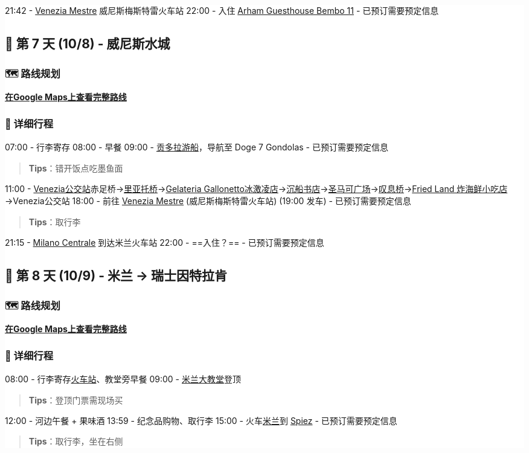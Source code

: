 21:42 - [Venezia Mestre](https://maps.google.com/?q=Venezia+Mestre) 威尼斯梅斯特雷火车站
22:00 - 入住 [Arham Guesthouse Bembo 11](https://maps.google.com/?q=Arham+Guesthouse+Bembo+11,Venice) - 已预订需要预定信息


## 🚤 第 7 天 (10/8) - 威尼斯水城

### 🗺️ 路线规划
**[在Google Maps上查看完整路线](https://www.google.com/maps/dir/Ponte+degli+Scalzi,+Venice,+Italy/Rialto+Bridge,+Venice,+Italy/Gelateria+Gallonetto,+Venice,+Italy/Libreria+Acqua+Alta,+Venice,+Italy/St.+Mark's+Square,+Venice,+Italy/Bridge+of+Sighs,+Venice,+Italy/Fried+Land,+Venice,+Italy/@45.4342,12.3385,15z/data=!4m40!4m39!1m5!1m1!1s0x132f6065f4dd78a7:0x4e4cf6601cc49f6b!2m2!1d12.3207!2d45.4419!1m5!1m1!1s0x132f6065f4dd78a7:0x4e4cf6601cc49f6b!2m2!1d12.3358!2d45.4380!1m5!1m1!1s0x132f6065f4dd78a7:0x4e4cf6601cc49f6b!2m2!1d12.3358!2d45.4380!1m5!1m1!1s0x132f6065f4dd78a7:0x4e4cf6601cc49f6b!2m2!1d12.3358!2d45.4380!1m5!1m1!1s0x132f6065f4dd78a7:0x4e4cf6601cc49f6b!2m2!1d12.3384717!2d45.4341668!1m5!1m1!1s0x132f6065f4dd78a7:0x4e4cf6601cc49f6b!2m2!1d12.3407!2d45.4338!1m5!1m1!1s0x132f6065f4dd78a7:0x4e4cf6601cc49f6b!2m2!1d12.3407!2d45.4338!3e2)**

### 📍 详细行程
07:00 - 行李寄存
08:00 - 早餐
09:00 - [贡多拉游船](https://maps.google.com/?q=45.4338,12.3407)，导航至 Doge 7 Gondolas - 已预订需要预定信息
> **Tips**：错开饭点吃墨鱼面

11:00 - [Venezia公交站](https://maps.google.com/?q=Venezia+Bus+Station)赤足桥→[里亚托桥](https://maps.google.com/?q=Rialto+Bridge,Venice)→[Gelateria Gallonetto冰激凌店](https://maps.google.com/?q=Gelateria+Gallonetto,Venice)→[沉船书店](https://maps.google.com/?q=Libreria+Acqua+Alta,Venice)→[圣马可广场](https://maps.google.com/?q=45.4341668,12.3384717)→[叹息桥](https://maps.google.com/?q=Bridge+of+Sighs,Venice)→[Fried Land 炸海鲜小吃店](https://maps.google.com/?q=Fried+Land,Venice)→Venezia公交站
18:00 - 前往 [Venezia Mestre](https://maps.google.com/?q=Venezia+Mestre) (威尼斯梅斯特雷火车站) (19:00 发车) - 已预订需要预定信息
> **Tips**：取行李

21:15 - [Milano Centrale](https://maps.google.com/?q=Milano+Centrale) 到达米兰火车站
22:00 - ==入住？== - 已预订需要预定信息


## 🏰 第 8 天 (10/9) - 米兰 → 瑞士因特拉肯

### 🗺️ 路线规划
**[在Google Maps上查看完整路线](https://www.google.com/maps/dir/Milan+Cathedral,+Milan,+Italy/Spiez,+Switzerland/Interlaken,+Switzerland/@46.6863,7.8632,9z/data=!4m20!4m19!1m5!1m1!1s0x132f6065f4dd78a7:0x4e4cf6601cc49f6b!2m2!1d9.1919265!2d45.4640976!1m5!1m1!1s0x132f6065f4dd78a7:0x4e4cf6601cc49f6b!2m2!1d7.6833!2d46.6833!1m5!1m1!1s0x132f6065f4dd78a7:0x4e4cf6601cc49f6b!2m2!1d7.8632049!2d46.6863481!3e0)**

### 📍 详细行程
08:00 - 行李寄存[火车站](https://maps.google.com/?q=Milano+Centrale)、教堂旁早餐
09:00 - [米兰大教堂](https://maps.google.com/?q=45.4640976,9.1919265)登顶
> **Tips**：登顶门票需现场买

12:00 - 河边午餐 + 果味酒
13:59 - 纪念品购物、取行李
15:00 - 火车[米兰](https://maps.google.com/?q=Milan,Italy)到 [Spiez](https://maps.google.com/?q=Spiez,Switzerland)  - 已预订需要预定信息
> **Tips**：取行李，坐在右侧
